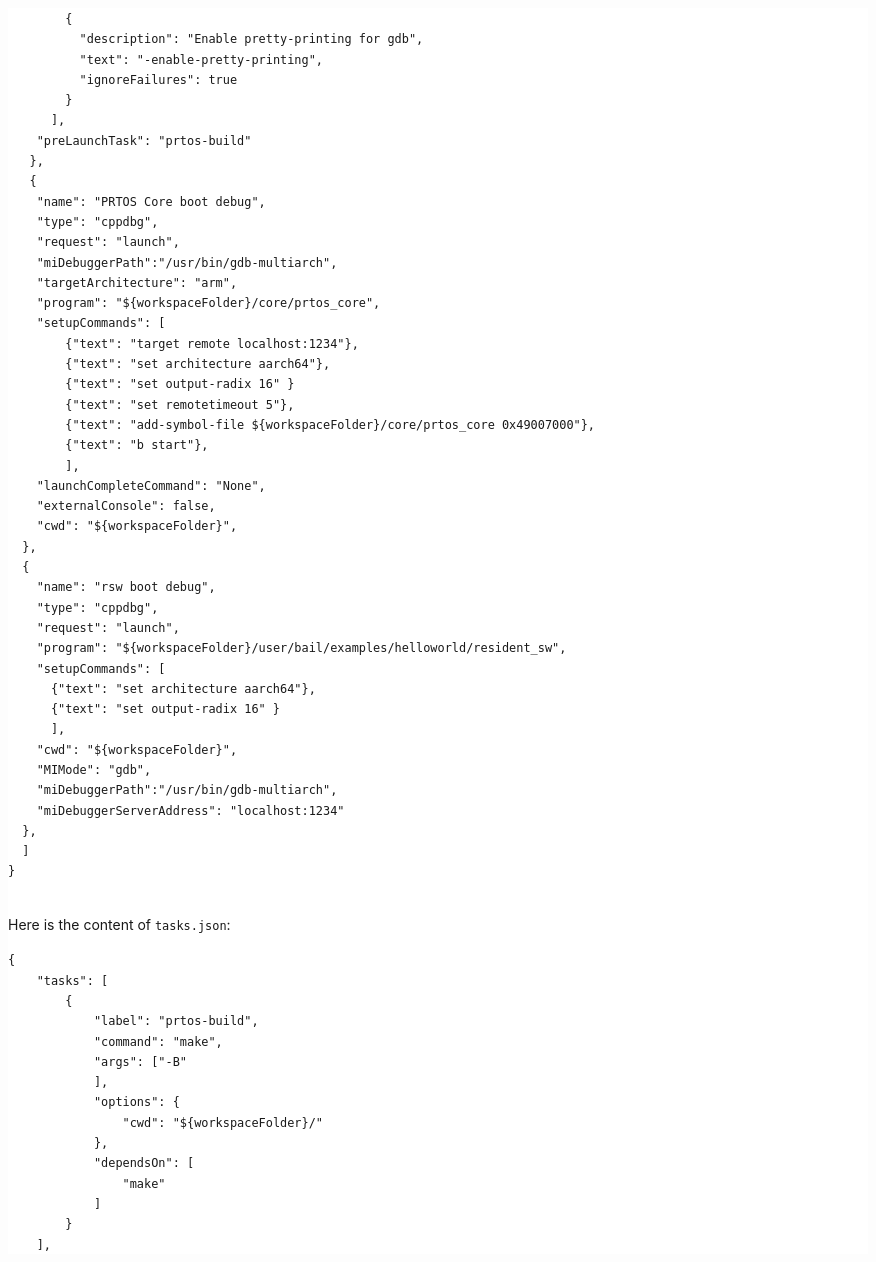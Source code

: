 ```
        {
          "description": "Enable pretty-printing for gdb",
          "text": "-enable-pretty-printing",
          "ignoreFailures": true
        }
      ],
    "preLaunchTask": "prtos-build"
   },
   {
    "name": "PRTOS Core boot debug",
    "type": "cppdbg",
    "request": "launch",
    "miDebuggerPath":"/usr/bin/gdb-multiarch",
    "targetArchitecture": "arm",
    "program": "${workspaceFolder}/core/prtos_core",
    "setupCommands": [
        {"text": "target remote localhost:1234"},
        {"text": "set architecture aarch64"},
        {"text": "set output-radix 16" }
        {"text": "set remotetimeout 5"},
        {"text": "add-symbol-file ${workspaceFolder}/core/prtos_core 0x49007000"},
        {"text": "b start"},
        ],
    "launchCompleteCommand": "None",
    "externalConsole": false,
    "cwd": "${workspaceFolder}",
  },
  {
    "name": "rsw boot debug",
    "type": "cppdbg",
    "request": "launch",
    "program": "${workspaceFolder}/user/bail/examples/helloworld/resident_sw",
    "setupCommands": [
      {"text": "set architecture aarch64"},
      {"text": "set output-radix 16" }
      ],
    "cwd": "${workspaceFolder}",
    "MIMode": "gdb",
    "miDebuggerPath":"/usr/bin/gdb-multiarch",
    "miDebuggerServerAddress": "localhost:1234"
  },
  ]
}


```
Here is the content of `tasks.json`:

```
{
    "tasks": [
        {
            "label": "prtos-build",
            "command": "make",
            "args": ["-B"
            ],
            "options": {
                "cwd": "${workspaceFolder}/"
            },
            "dependsOn": [
                "make"
            ]
        }
    ],
```
